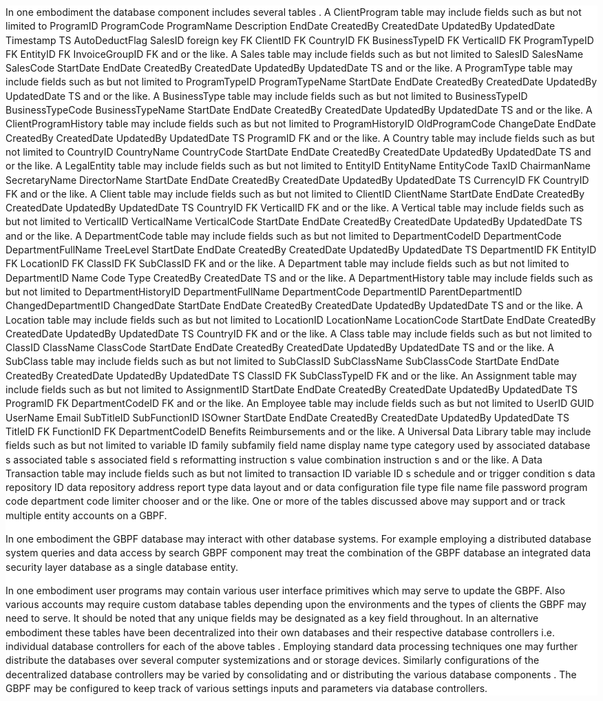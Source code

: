 In one embodiment the database component includes several tables . A ClientProgram table may include fields such as but not limited to ProgramID ProgramCode ProgramName Description EndDate CreatedBy CreatedDate UpdatedBy UpdatedDate Timestamp TS AutoDeductFlag SalesID foreign key FK ClientID FK CountryID FK BusinessTypeID FK VerticalID FK ProgramTypeID FK EntityID FK InvoiceGroupID FK and or the like. A Sales table may include fields such as but not limited to SalesID SalesName SalesCode StartDate EndDate CreatedBy CreatedDate UpdatedBy UpdatedDate TS and or the like. A ProgramType table may include fields such as but not limited to ProgramTypeID ProgramTypeName StartDate EndDate CreatedBy CreatedDate UpdatedBy UpdatedDate TS and or the like. A BusinessType table may include fields such as but not limited to BusinessTypeID BusinessTypeCode BusinessTypeName StartDate EndDate CreatedBy CreatedDate UpdatedBy UpdatedDate TS and or the like. A ClientProgramHistory table may include fields such as but not limited to ProgramHistoryID OldProgramCode ChangeDate EndDate CreatedBy CreatedDate UpdatedBy UpdatedDate TS ProgramID FK and or the like. A Country table may include fields such as but not limited to CountryID CountryName CountryCode StartDate EndDate CreatedBy CreatedDate UpdatedBy UpdatedDate TS and or the like. A LegalEntity table may include fields such as but not limited to EntityID EntityName EntityCode TaxID ChairmanName SecretaryName DirectorName StartDate EndDate CreatedBy CreatedDate UpdatedBy UpdatedDate TS CurrencyID FK CountryID FK and or the like. A Client table may include fields such as but not limited to ClientID ClientName StartDate EndDate CreatedBy CreatedDate UpdatedBy UpdatedDate TS CountryID FK VerticalID FK and or the like. A Vertical table may include fields such as but not limited to VerticalID VerticalName VerticalCode StartDate EndDate CreatedBy CreatedDate UpdatedBy UpdatedDate TS and or the like. A DepartmentCode table may include fields such as but not limited to DepartmentCodeID DepartmentCode DepartmentFullName TreeLevel StartDate EndDate CreatedBy CreatedDate UpdatedBy UpdatedDate TS DepartmentID FK EntityID FK LocationID FK ClassID FK SubClassID FK and or the like. A Department table may include fields such as but not limited to DepartmentID Name Code Type CreatedBy CreatedDate TS and or the like. A DepartmentHistory table may include fields such as but not limited to DepartmentHistoryID DepartmentFullName DepartmentCode DepartmentID ParentDepartmentID ChangedDepartmentID ChangedDate StartDate EndDate CreatedBy CreatedDate UpdatedBy UpdatedDate TS and or the like. A Location table may include fields such as but not limited to LocationID LocationName LocationCode StartDate EndDate CreatedBy CreatedDate UpdatedBy UpdatedDate TS CountryID FK and or the like. A Class table may include fields such as but not limited to ClassID ClassName ClassCode StartDate EndDate CreatedBy CreatedDate UpdatedBy UpdatedDate TS and or the like. A SubClass table may include fields such as but not limited to SubClassID SubClassName SubClassCode StartDate EndDate CreatedBy CreatedDate UpdatedBy UpdatedDate TS ClassID FK SubClassTypeID FK and or the like. An Assignment table may include fields such as but not limited to AssignmentID StartDate EndDate CreatedBy CreatedDate UpdatedBy UpdatedDate TS ProgramID FK DepartmentCodeID FK and or the like. An Employee table may include fields such as but not limited to UserID GUID UserName Email SubTitleID SubFunctionID ISOwner StartDate EndDate CreatedBy CreatedDate UpdatedBy UpdatedDate TS TitleID FK FunctionID FK DepartmentCodeID Benefits Reimbursements and or the like. A Universal Data Library table may include fields such as but not limited to variable ID family subfamily field name display name type category used by associated database s associated table s associated field s reformatting instruction s value combination instruction s and or the like. A Data Transaction table may include fields such as but not limited to transaction ID variable ID s schedule and or trigger condition s data repository ID data repository address report type data layout and or data configuration file type file name file password program code department code limiter chooser and or the like. One or more of the tables discussed above may support and or track multiple entity accounts on a GBPF.

In one embodiment the GBPF database may interact with other database systems. For example employing a distributed database system queries and data access by search GBPF component may treat the combination of the GBPF database an integrated data security layer database as a single database entity.

In one embodiment user programs may contain various user interface primitives which may serve to update the GBPF. Also various accounts may require custom database tables depending upon the environments and the types of clients the GBPF may need to serve. It should be noted that any unique fields may be designated as a key field throughout. In an alternative embodiment these tables have been decentralized into their own databases and their respective database controllers i.e. individual database controllers for each of the above tables . Employing standard data processing techniques one may further distribute the databases over several computer systemizations and or storage devices. Similarly configurations of the decentralized database controllers may be varied by consolidating and or distributing the various database components . The GBPF may be configured to keep track of various settings inputs and parameters via database controllers.
